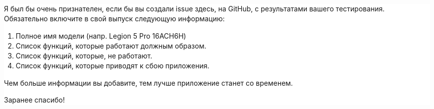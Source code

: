 Я был бы очень признателен, если бы вы создали issue здесь, на GitHub, с результатами вашего тестирования. Обязательно включите в свой выпуск следующую информацию:

1. Полное имя модели (напр. Legion 5 Pro 16ACH6H)
2. Список функций, которые работают должным образом.
3. Список функций, которые, не работают.
4. Список функций, которые приводят к сбою приложения.

Чем больше информации вы добавите, тем лучше приложение станет со временем.

Заранее спасибо!
